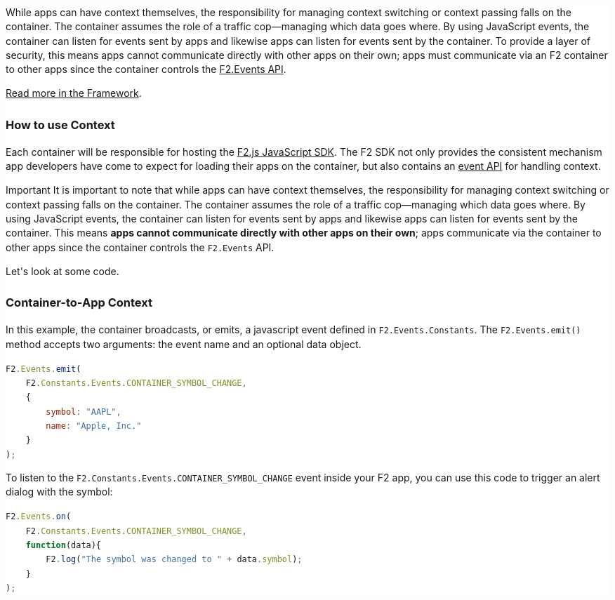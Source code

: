 While apps can have context themselves, the responsibility for managing context switching or context passing falls on the container. The container assumes the role of a traffic cop—managing which data goes where. By using JavaScript events, the container can listen for events sent by apps and likewise apps can listen for events sent by the container. To provide a layer of security, this means apps cannot communicate directly with other apps on their own; apps must communicate via an F2 container to other apps since the container controls the [F2.Events API](../docs/sdk/classes/F2.Events.html).

[Read more in the Framework](index.html#framework).

### How to use Context

Each container will be responsible for hosting the [F2.js JavaScript SDK](f2js-sdk.html). The F2 SDK not only provides the consistent mechanism app developers have come to expect for loading their apps on the container, but also contains an [event API](./sdk/classes/F2.Events.html) for handling context.

<span class="label label-important">Important</span> It is important to note that while apps can have context themselves, the responsibility for managing context switching or context passing falls on the container. The container assumes the role of a traffic cop&mdash;managing which data goes where. By using JavaScript events, the container can listen for events sent by apps and likewise apps can listen for events sent by the container. This means **apps cannot communicate directly with other apps on their own**; apps communicate via the container to other apps since the container controls the `F2.Events` API.

Let's look at some code.

### Container-to-App Context

In this example, the container broadcasts, or emits, a javascript event defined in `F2.Events.Constants`. The `F2.Events.emit()` method accepts two arguments: the event name and an optional data object.

```javascript
F2.Events.emit(
    F2.Constants.Events.CONTAINER_SYMBOL_CHANGE, 
    { 
        symbol: "AAPL", 
        name: "Apple, Inc." 
    }
);
```

To listen to the `F2.Constants.Events.CONTAINER_SYMBOL_CHANGE` event inside your F2 app, you can use this code to trigger an alert dialog with the symbol:

```javascript
F2.Events.on(
    F2.Constants.Events.CONTAINER_SYMBOL_CHANGE, 
    function(data){
        F2.log("The symbol was changed to " + data.symbol);
    }
);
```
